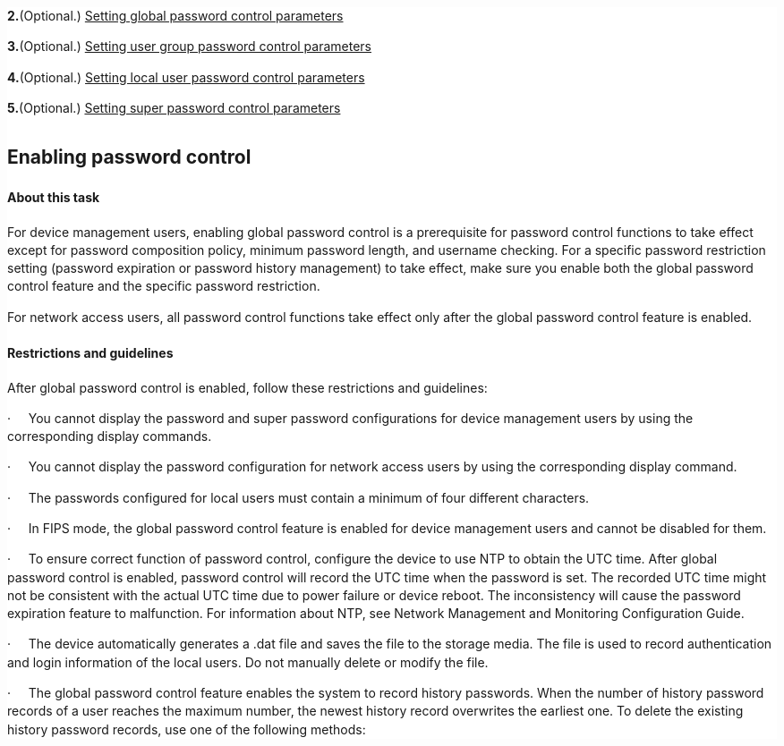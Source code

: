 **2\.**(Optional.) [Setting global password control parameters](#_Ref475089441)

**3\.**(Optional.) [Setting user group password control
parameters](#_Ref475089449)

**4\.**(Optional.) [Setting local user password control
parameters](#_Ref475089452)

**5\.**(Optional.) [Setting super password control parameters](#_Ref475089455)

## Enabling password control

#### About this task

For device management users, enabling global
password control is a prerequisite for password control functions to take
effect except for password composition policy, minimum password length, and username
checking. For a specific password restriction setting (password expiration or password
history management) to take effect, make sure you enable both the global
password control feature and the specific password restriction.

For network access users, all password
control functions take effect only after the global password control feature is
enabled.

#### Restrictions and guidelines

After global password control is enabled, follow
these restrictions and guidelines:

·     You cannot display the password and super
password configurations for device management users by using the corresponding display commands. 

·     You cannot display the password configuration
for network access users by using the corresponding display command.

·     The passwords configured for local users must
contain a minimum of four different characters.

·     In FIPS mode, the global password control
feature is enabled for device management users and cannot be disabled for them.

·     To ensure correct function of password control,
configure the device to use NTP to obtain the UTC time. After global password
control is enabled, password control will record the UTC time when the password
is set. The recorded UTC time might not be consistent with the actual UTC time
due to power failure or device reboot. The inconsistency will cause the
password expiration feature to malfunction. For information about NTP, see Network Management and Monitoring Configuration Guide.

·     The device automatically generates a .dat file
and saves the file to the storage media. The file is used to record
authentication and login information of the local users. Do not manually delete
or modify the file.

·     The global password control feature enables the
system to record history passwords. When the number of history password records
of a user reaches the maximum number, the newest history record overwrites the
earliest one. To delete the existing history password records, use one of the following
methods:
